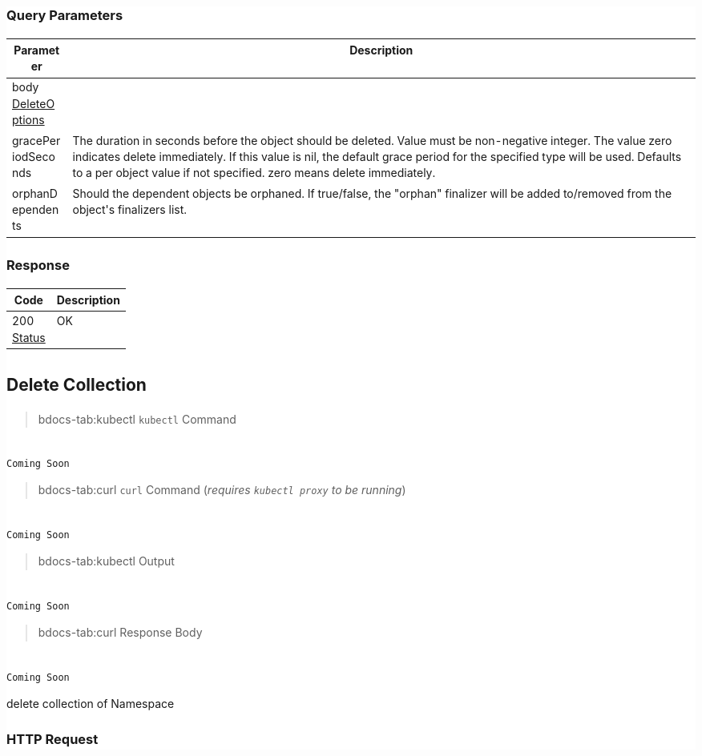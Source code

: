 ### Query Parameters

Parameter    | Description
------------ | -----------
body <br /> [DeleteOptions](#deleteoptions-v1) | 
gracePeriodSeconds <br />  | The duration in seconds before the object should be deleted. Value must be non-negative integer. The value zero indicates delete immediately. If this value is nil, the default grace period for the specified type will be used. Defaults to a per object value if not specified. zero means delete immediately.
orphanDependents <br />  | Should the dependent objects be orphaned. If true/false, the "orphan" finalizer will be added to/removed from the object's finalizers list.

### Response

Code         | Description
------------ | -----------
200 <br /> [Status](#status-unversioned) | OK


## Delete Collection

>bdocs-tab:kubectl `kubectl` Command

```bdocs-tab:kubectl_shell

Coming Soon

```

>bdocs-tab:curl `curl` Command (*requires `kubectl proxy` to be running*)

```bdocs-tab:curl_shell

Coming Soon

```

>bdocs-tab:kubectl Output

```bdocs-tab:kubectl_json

Coming Soon

```
>bdocs-tab:curl Response Body

```bdocs-tab:curl_json

Coming Soon

```



delete collection of Namespace

### HTTP Request
